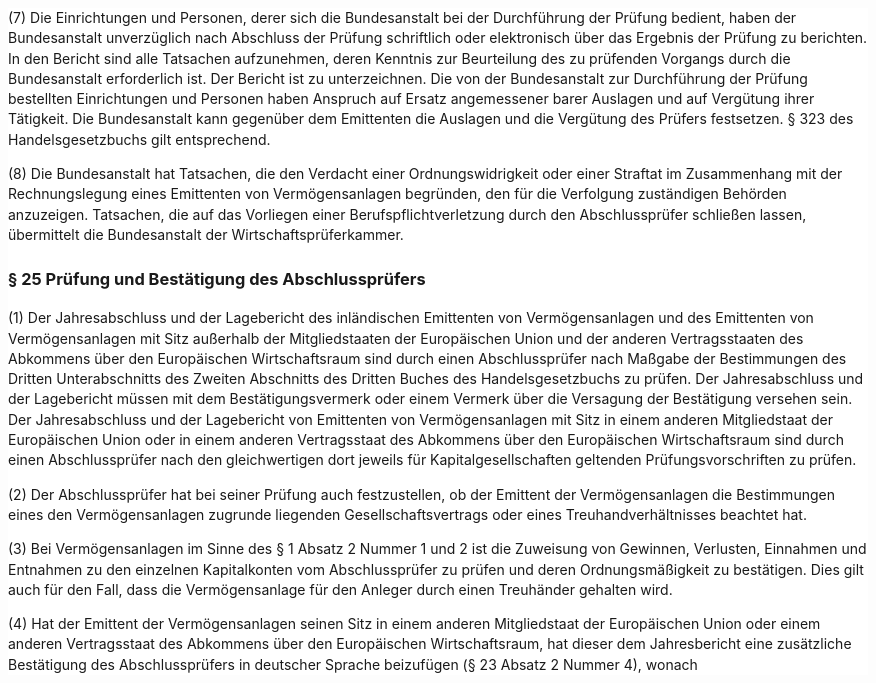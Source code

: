 (7) Die Einrichtungen und Personen, derer sich die Bundesanstalt bei
der Durchführung der Prüfung bedient, haben der Bundesanstalt
unverzüglich nach Abschluss der Prüfung schriftlich oder elektronisch
über das Ergebnis der Prüfung zu berichten. In den Bericht sind alle
Tatsachen aufzunehmen, deren Kenntnis zur Beurteilung des zu prüfenden
Vorgangs durch die Bundesanstalt erforderlich ist. Der Bericht ist zu
unterzeichnen. Die von der Bundesanstalt zur Durchführung der Prüfung
bestellten Einrichtungen und Personen haben Anspruch auf Ersatz
angemessener barer Auslagen und auf Vergütung ihrer Tätigkeit. Die
Bundesanstalt kann gegenüber dem Emittenten die Auslagen und die
Vergütung des Prüfers festsetzen. § 323 des Handelsgesetzbuchs gilt
entsprechend.

(8) Die Bundesanstalt hat Tatsachen, die den Verdacht einer
Ordnungswidrigkeit oder einer Straftat im Zusammenhang mit der
Rechnungslegung eines Emittenten von Vermögensanlagen begründen, den
für die Verfolgung zuständigen Behörden anzuzeigen. Tatsachen, die auf
das Vorliegen einer Berufspflichtverletzung durch den Abschlussprüfer
schließen lassen, übermittelt die Bundesanstalt der
Wirtschaftsprüferkammer.


### § 25 Prüfung und Bestätigung des Abschlussprüfers

(1) Der Jahresabschluss und der Lagebericht des inländischen
Emittenten von Vermögensanlagen und des Emittenten von
Vermögensanlagen mit Sitz außerhalb der Mitgliedstaaten der
Europäischen Union und der anderen Vertragsstaaten des Abkommens über
den Europäischen Wirtschaftsraum sind durch einen Abschlussprüfer nach
Maßgabe der Bestimmungen des Dritten Unterabschnitts des Zweiten
Abschnitts des Dritten Buches des Handelsgesetzbuchs zu prüfen. Der
Jahresabschluss und der Lagebericht müssen mit dem Bestätigungsvermerk
oder einem Vermerk über die Versagung der Bestätigung versehen sein.
Der Jahresabschluss und der Lagebericht von Emittenten von
Vermögensanlagen mit Sitz in einem anderen Mitgliedstaat der
Europäischen Union oder in einem anderen Vertragsstaat des Abkommens
über den Europäischen Wirtschaftsraum sind durch einen Abschlussprüfer
nach den gleichwertigen dort jeweils für Kapitalgesellschaften
geltenden Prüfungsvorschriften zu prüfen.

(2) Der Abschlussprüfer hat bei seiner Prüfung auch festzustellen, ob
der Emittent der Vermögensanlagen die Bestimmungen eines den
Vermögensanlagen zugrunde liegenden Gesellschaftsvertrags oder eines
Treuhandverhältnisses beachtet hat.

(3) Bei Vermögensanlagen im Sinne des § 1 Absatz 2 Nummer 1 und 2 ist
die Zuweisung von Gewinnen, Verlusten, Einnahmen und Entnahmen zu den
einzelnen Kapitalkonten vom Abschlussprüfer zu prüfen und deren
Ordnungsmäßigkeit zu bestätigen. Dies gilt auch für den Fall, dass die
Vermögensanlage für den Anleger durch einen Treuhänder gehalten wird.

(4) Hat der Emittent der Vermögensanlagen seinen Sitz in einem anderen
Mitgliedstaat der Europäischen Union oder einem anderen Vertragsstaat
des Abkommens über den Europäischen Wirtschaftsraum, hat dieser dem
Jahresbericht eine zusätzliche Bestätigung des Abschlussprüfers in
deutscher Sprache beizufügen (§ 23 Absatz 2 Nummer 4), wonach
